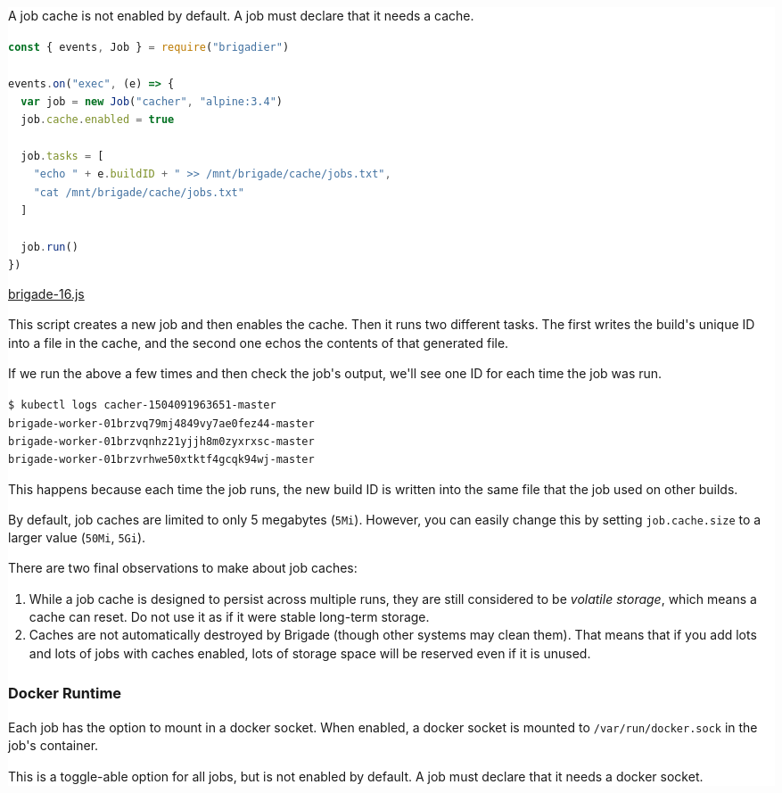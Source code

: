 A job cache is not enabled by default. A job must declare that it needs a cache.

```javascript
const { events, Job } = require("brigadier")

events.on("exec", (e) => {
  var job = new Job("cacher", "alpine:3.4")
  job.cache.enabled = true

  job.tasks = [
    "echo " + e.buildID + " >> /mnt/brigade/cache/jobs.txt",
    "cat /mnt/brigade/cache/jobs.txt"
  ]

  job.run()
})
```
[brigade-16.js](examples/brigade-16.js)

This script creates a new job and then enables the cache. Then it runs two different
tasks. The first writes the build's unique ID into a file in the cache, and the second one
echos the contents of that generated file.

If we run the above a few times and then check the job's output, we'll see one ID for each
time the job was run.

```console
$ kubectl logs cacher-1504091963651-master
brigade-worker-01brzvq79mj4849vy7ae0fez44-master
brigade-worker-01brzvqnhz21yjjh8m0zyxrxsc-master
brigade-worker-01brzvrhwe50xtktf4gcqk94wj-master
```

This happens because each time the job runs, the new build ID is written into the same
file that the job used on other builds.

By default, job caches are limited to only 5 megabytes (`5Mi`). However, you can easily
change this by setting `job.cache.size` to a larger value (`50Mi`, `5Gi`).

There are two final observations to make about job caches:

1. While a job cache is designed to persist across multiple runs, they are still
   considered to be _volatile storage_, which means a cache can reset. Do not use it as if
   it were stable long-term storage.
2. Caches are not automatically destroyed by Brigade (though other systems may clean them).
   That means that if you add lots and lots of jobs with caches enabled, lots of storage
   space will be reserved even if it is unused.

### Docker Runtime

Each job has the option to mount in a docker socket. When enabled, a docker socket is mounted to
`/var/run/docker.sock` in the job's container.

This is a toggle-able option for all jobs, but is not enabled by default. A job must declare that it
needs a docker socket.
